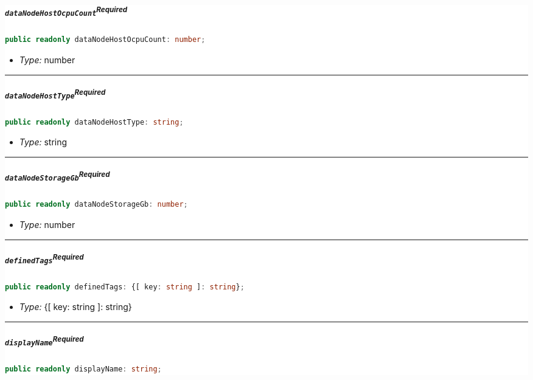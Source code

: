 ##### `dataNodeHostOcpuCount`<sup>Required</sup> <a name="dataNodeHostOcpuCount" id="rhizo-co-terraform-provider-oci.opensearchOpensearchCluster.OpensearchOpensearchCluster.property.dataNodeHostOcpuCount"></a>

```typescript
public readonly dataNodeHostOcpuCount: number;
```

- *Type:* number

---

##### `dataNodeHostType`<sup>Required</sup> <a name="dataNodeHostType" id="rhizo-co-terraform-provider-oci.opensearchOpensearchCluster.OpensearchOpensearchCluster.property.dataNodeHostType"></a>

```typescript
public readonly dataNodeHostType: string;
```

- *Type:* string

---

##### `dataNodeStorageGb`<sup>Required</sup> <a name="dataNodeStorageGb" id="rhizo-co-terraform-provider-oci.opensearchOpensearchCluster.OpensearchOpensearchCluster.property.dataNodeStorageGb"></a>

```typescript
public readonly dataNodeStorageGb: number;
```

- *Type:* number

---

##### `definedTags`<sup>Required</sup> <a name="definedTags" id="rhizo-co-terraform-provider-oci.opensearchOpensearchCluster.OpensearchOpensearchCluster.property.definedTags"></a>

```typescript
public readonly definedTags: {[ key: string ]: string};
```

- *Type:* {[ key: string ]: string}

---

##### `displayName`<sup>Required</sup> <a name="displayName" id="rhizo-co-terraform-provider-oci.opensearchOpensearchCluster.OpensearchOpensearchCluster.property.displayName"></a>

```typescript
public readonly displayName: string;
```
